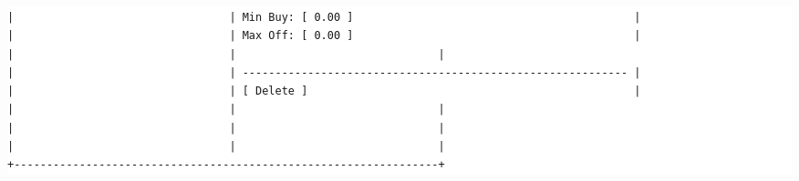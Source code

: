 ```
|                                 | Min Buy: [ 0.00 ]                                           |
|                                 | Max Off: [ 0.00 ]                                           |
|                                 |                               |
|                                 | ----------------------------------------------------------- |
|                                 | [ Delete ]                                                  |
|                                 |                               |
|                                 |                               |
|                                 |                               |
+-----------------------------------------------------------------+
```